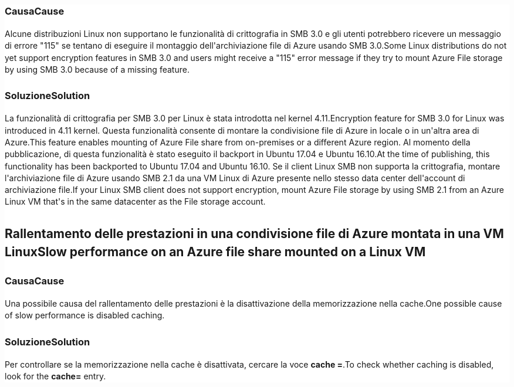 ### <a name="cause"></a><span data-ttu-id="b2b7e-145">Causa</span><span class="sxs-lookup"><span data-stu-id="b2b7e-145">Cause</span></span>

<span data-ttu-id="b2b7e-146">Alcune distribuzioni Linux non supportano le funzionalità di crittografia in SMB 3.0 e gli utenti potrebbero ricevere un messaggio di errore "115" se tentano di eseguire il montaggio dell'archiviazione file di Azure usando SMB 3.0.</span><span class="sxs-lookup"><span data-stu-id="b2b7e-146">Some Linux distributions do not yet support encryption features in SMB 3.0 and users might receive a "115" error message if they try to mount Azure File storage by using SMB 3.0 because of a missing feature.</span></span>

### <a name="solution"></a><span data-ttu-id="b2b7e-147">Soluzione</span><span class="sxs-lookup"><span data-stu-id="b2b7e-147">Solution</span></span>

<span data-ttu-id="b2b7e-148">La funzionalità di crittografia per SMB 3.0 per Linux è stata introdotta nel kernel 4.11.</span><span class="sxs-lookup"><span data-stu-id="b2b7e-148">Encryption feature for SMB 3.0 for Linux was introduced in 4.11 kernel.</span></span> <span data-ttu-id="b2b7e-149">Questa funzionalità consente di montare la condivisione file di Azure in locale o in un'altra area di Azure.</span><span class="sxs-lookup"><span data-stu-id="b2b7e-149">This feature enables mounting of Azure File share from on-premises or a different Azure region.</span></span> <span data-ttu-id="b2b7e-150">Al momento della pubblicazione, di questa funzionalità è stato eseguito il backport in Ubuntu 17.04 e Ubuntu 16.10.</span><span class="sxs-lookup"><span data-stu-id="b2b7e-150">At the time of publishing, this functionality has been backported to Ubuntu 17.04 and Ubuntu 16.10.</span></span> <span data-ttu-id="b2b7e-151">Se il client Linux SMB non supporta la crittografia, montare l'archiviazione file di Azure usando SMB 2.1 da una VM Linux di Azure presente nello stesso data center dell'account di archiviazione file.</span><span class="sxs-lookup"><span data-stu-id="b2b7e-151">If your Linux SMB client does not support encryption, mount Azure File storage by using SMB 2.1 from an Azure Linux VM that's in the same datacenter as the File storage account.</span></span>

<a id="slowperformance"></a>
## <a name="slow-performance-on-an-azure-file-share-mounted-on-a-linux-vm"></a><span data-ttu-id="b2b7e-152">Rallentamento delle prestazioni in una condivisione file di Azure montata in una VM Linux</span><span class="sxs-lookup"><span data-stu-id="b2b7e-152">Slow performance on an Azure file share mounted on a Linux VM</span></span>

### <a name="cause"></a><span data-ttu-id="b2b7e-153">Causa</span><span class="sxs-lookup"><span data-stu-id="b2b7e-153">Cause</span></span>

<span data-ttu-id="b2b7e-154">Una possibile causa del rallentamento delle prestazioni è la disattivazione della memorizzazione nella cache.</span><span class="sxs-lookup"><span data-stu-id="b2b7e-154">One possible cause of slow performance is disabled caching.</span></span>

### <a name="solution"></a><span data-ttu-id="b2b7e-155">Soluzione</span><span class="sxs-lookup"><span data-stu-id="b2b7e-155">Solution</span></span>

<span data-ttu-id="b2b7e-156">Per controllare se la memorizzazione nella cache è disattivata, cercare la voce **cache =**.</span><span class="sxs-lookup"><span data-stu-id="b2b7e-156">To check whether caching is disabled, look for the **cache=** entry.</span></span> 
